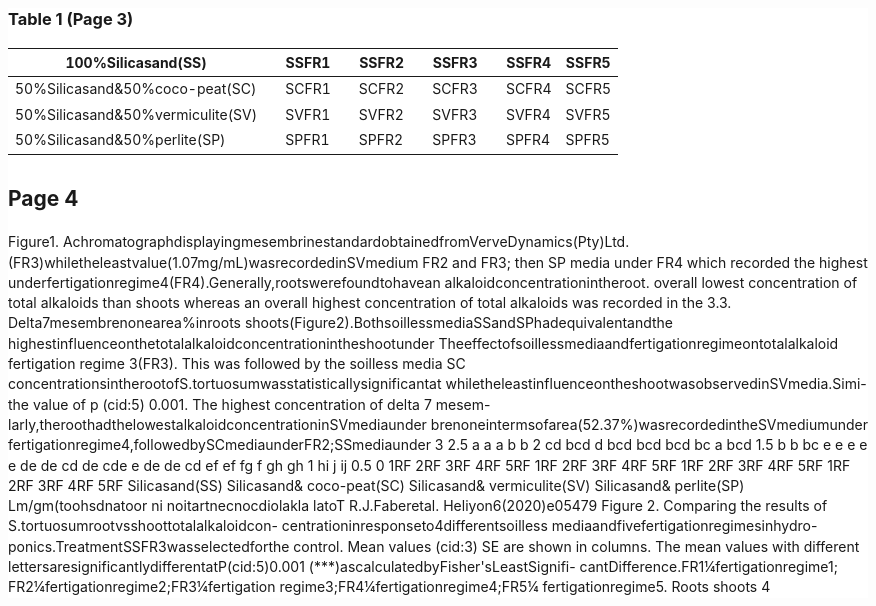 ### Table 1 (Page 3)

| 100%Silicasand(SS) |  | SSFR1 |  | SSFR2 |  | SSFR3 |  | SSFR4 | SSFR5 |
| --- | --- | --- | --- | --- | --- | --- | --- | --- | --- |
| 50%Silicasand&50%coco-peat(SC) |  | SCFR1 |  | SCFR2 |  | SCFR3 |  | SCFR4 | SCFR5 |
| 50%Silicasand&50%vermiculite(SV) |  | SVFR1 |  | SVFR2 |  | SVFR3 |  | SVFR4 | SVFR5 |
| 50%Silicasand&50%perlite(SP) |  | SPFR1 |  | SPFR2 |  | SPFR3 |  | SPFR4 | SPFR5 |

## Page 4

Figure1. AchromatographdisplayingmesembrinestandardobtainedfromVerveDynamics(Pty)Ltd.
(FR3)whiletheleastvalue(1.07mg/mL)wasrecordedinSVmedium FR2 and FR3; then SP media under FR4 which recorded the highest
underfertigationregime4(FR4).Generally,rootswerefoundtohavean alkaloidconcentrationintheroot.
overall lowest concentration of total alkaloids than shoots whereas an
overall highest concentration of total alkaloids was recorded in the 3.3. Delta7mesembrenonearea%inroots
shoots(Figure2).BothsoillessmediaSSandSPhadequivalentandthe
highestinfluenceonthetotalalkaloidconcentrationintheshootunder Theeffectofsoillessmediaandfertigationregimeontotalalkaloid
fertigation regime 3(FR3). This was followed by the soilless media SC concentrationsintherootofS.tortuosumwasstatisticallysignificantat
whiletheleastinfluenceontheshootwasobservedinSVmedia.Simi- the value of p (cid:5) 0.001. The highest concentration of delta 7 mesem-
larly,theroothadthelowestalkaloidconcentrationinSVmediaunder brenoneintermsofarea(52.37%)wasrecordedintheSVmediumunder
fertigationregime4,followedbySCmediaunderFR2;SSmediaunder
3
2.5 a a a
b b
2 cd bcd d bcd bcd bcd bc a bcd
1.5 b b bc e e e e e de de cd de cde e de de cd
ef ef
fg f
gh gh
1 hi
j ij
0.5
0
1RF 2RF 3RF 4RF 5RF 1RF 2RF 3RF 4RF 5RF 1RF 2RF 3RF 4RF 5RF 1RF 2RF 3RF 4RF 5RF
Silicasand(SS) Silicasand& coco-peat(SC) Silicasand& vermiculite(SV) Silicasand& perlite(SP)
Lm/gm(toohsdnatoor
ni
noitartnecnocdiolakla
latoT
R.J.Faberetal. Heliyon6(2020)e05479
Figure 2. Comparing the results of
S.tortuosumrootvsshoottotalalkaloidcon-
centrationinresponseto4differentsoilless
mediaandfivefertigationregimesinhydro-
ponics.TreatmentSSFR3wasselectedforthe
control. Mean values (cid:3) SE are shown in
columns. The mean values with different
lettersaresignificantlydifferentatP(cid:5)0.001
(***)ascalculatedbyFisher'sLeastSignifi-
cantDifference.FR1¼fertigationregime1; FR2¼fertigationregime2;FR3¼fertigation
regime3;FR4¼fertigationregime4;FR5¼
fertigationregime5.
Roots shoots
4
